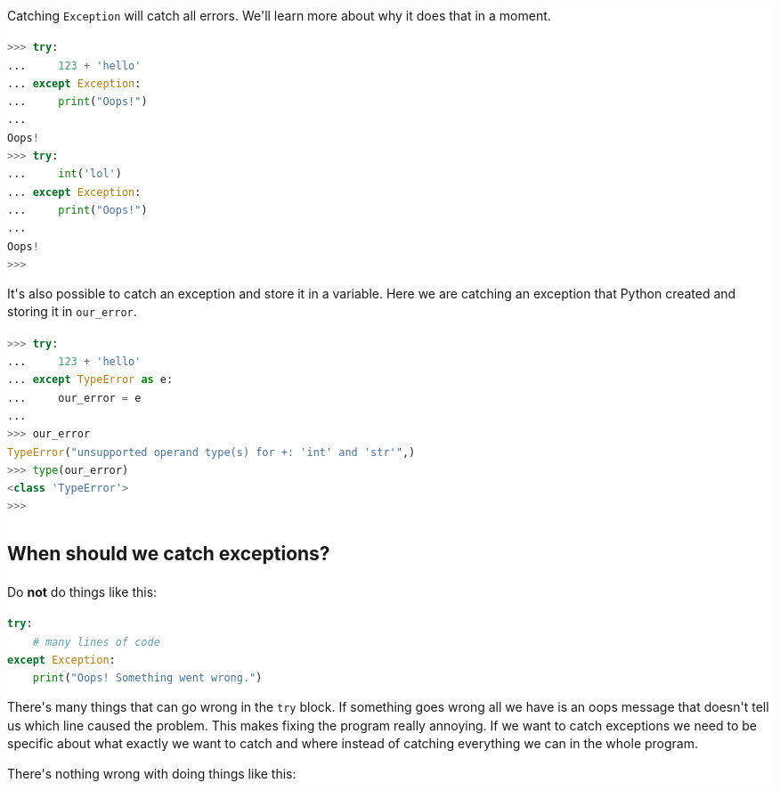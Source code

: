 Catching `Exception` will catch all errors. We'll learn more about why
it does that in a moment.

```python
>>> try:
...     123 + 'hello'
... except Exception:
...     print("Oops!")
...
Oops!
>>> try:
...     int('lol')
... except Exception:
...     print("Oops!")
...
Oops!
>>>
```

It's also possible to catch an exception and store it in a variable.
Here we are catching an exception that Python created and storing it in
`our_error`.

```python
>>> try:
...     123 + 'hello'
... except TypeError as e:
...     our_error = e
...
>>> our_error
TypeError("unsupported operand type(s) for +: 'int' and 'str'",)
>>> type(our_error)
<class 'TypeError'>
>>>
```

## When should we catch exceptions?

Do **not** do things like this:

```python
try:
    # many lines of code
except Exception:
    print("Oops! Something went wrong.")
```

There's many things that can go wrong in the `try` block. If something
goes wrong all we have is an oops message that doesn't tell us which
line caused the problem. This makes fixing the program really annoying.
If we want to catch exceptions we need to be specific about what exactly
we want to catch and where instead of catching everything we can in the
whole program.

There's nothing wrong with doing things like this:
